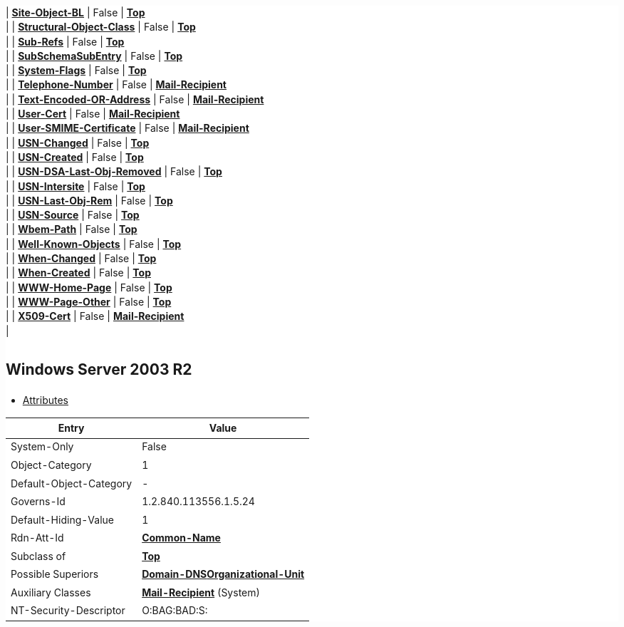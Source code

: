 | [**Site-Object-BL**](a-siteobjectbl.md)                                    | False     | [**Top**](c-top.md)<br/>                                                      |
| [**Structural-Object-Class**](a-structuralobjectclass.md)                  | False     | [**Top**](c-top.md)<br/>                                                      |
| [**Sub-Refs**](a-subrefs.md)                                               | False     | [**Top**](c-top.md)<br/>                                                      |
| [**SubSchemaSubEntry**](a-subschemasubentry.md)                            | False     | [**Top**](c-top.md)<br/>                                                      |
| [**System-Flags**](a-systemflags.md)                                       | False     | [**Top**](c-top.md)<br/>                                                      |
| [**Telephone-Number**](a-telephonenumber.md)                               | False     | [**Mail-Recipient**](c-mailrecipient.md)<br/>                                 |
| [**Text-Encoded-OR-Address**](a-textencodedoraddress.md)                   | False     | [**Mail-Recipient**](c-mailrecipient.md)<br/>                                 |
| [**User-Cert**](a-usercert.md)                                             | False     | [**Mail-Recipient**](c-mailrecipient.md)<br/>                                 |
| [**User-SMIME-Certificate**](a-usersmimecertificate.md)                    | False     | [**Mail-Recipient**](c-mailrecipient.md)<br/>                                 |
| [**USN-Changed**](a-usnchanged.md)                                         | False     | [**Top**](c-top.md)<br/>                                                      |
| [**USN-Created**](a-usncreated.md)                                         | False     | [**Top**](c-top.md)<br/>                                                      |
| [**USN-DSA-Last-Obj-Removed**](a-usndsalastobjremoved.md)                  | False     | [**Top**](c-top.md)<br/>                                                      |
| [**USN-Intersite**](a-usnintersite.md)                                     | False     | [**Top**](c-top.md)<br/>                                                      |
| [**USN-Last-Obj-Rem**](a-usnlastobjrem.md)                                 | False     | [**Top**](c-top.md)<br/>                                                      |
| [**USN-Source**](a-usnsource.md)                                           | False     | [**Top**](c-top.md)<br/>                                                      |
| [**Wbem-Path**](a-wbempath.md)                                             | False     | [**Top**](c-top.md)<br/>                                                      |
| [**Well-Known-Objects**](a-wellknownobjects.md)                            | False     | [**Top**](c-top.md)<br/>                                                      |
| [**When-Changed**](a-whenchanged.md)                                       | False     | [**Top**](c-top.md)<br/>                                                      |
| [**When-Created**](a-whencreated.md)                                       | False     | [**Top**](c-top.md)<br/>                                                      |
| [**WWW-Home-Page**](a-wwwhomepage.md)                                      | False     | [**Top**](c-top.md)<br/>                                                      |
| [**WWW-Page-Other**](a-url.md)                                             | False     | [**Top**](c-top.md)<br/>                                                      |
| [**X509-Cert**](a-usercertificate.md)                                      | False     | [**Mail-Recipient**](c-mailrecipient.md)<br/>                                 |



## Windows Server 2003 R2

-   [Attributes](#windows-server-2003-r2-attributes)



| Entry | Value |
|-----------------------------|-----------------------------------------------------------------------------------------------------------------------------------------------|
| System-Only                 | False                                                                                                                                         |
| Object-Category             | 1                                                                                                                                             |
| Default-Object-Category     | \-                                                                                                                                            |
| Governs-Id                  | 1.2.840.113556.1.5.24                                                                                                                         |
| Default-Hiding-Value        | 1                                                                                                                                             |
| Rdn-Att-Id                  | [**Common-Name**](a-cn.md)<br/>                                                                                                        |
| Subclass of                 | [**Top**](c-top.md)<br/>                                                                                                               |
| Possible Superiors          | [**Domain-DNS**](c-domaindns.md)[**Organizational-Unit**](c-organizationalunit.md)                                                          |
| Auxiliary Classes           | [**Mail-Recipient**](c-mailrecipient.md) (System)                                                                                            |
| NT-Security-Descriptor      | O:BAG:BAD:S:                                                                                                                                  |